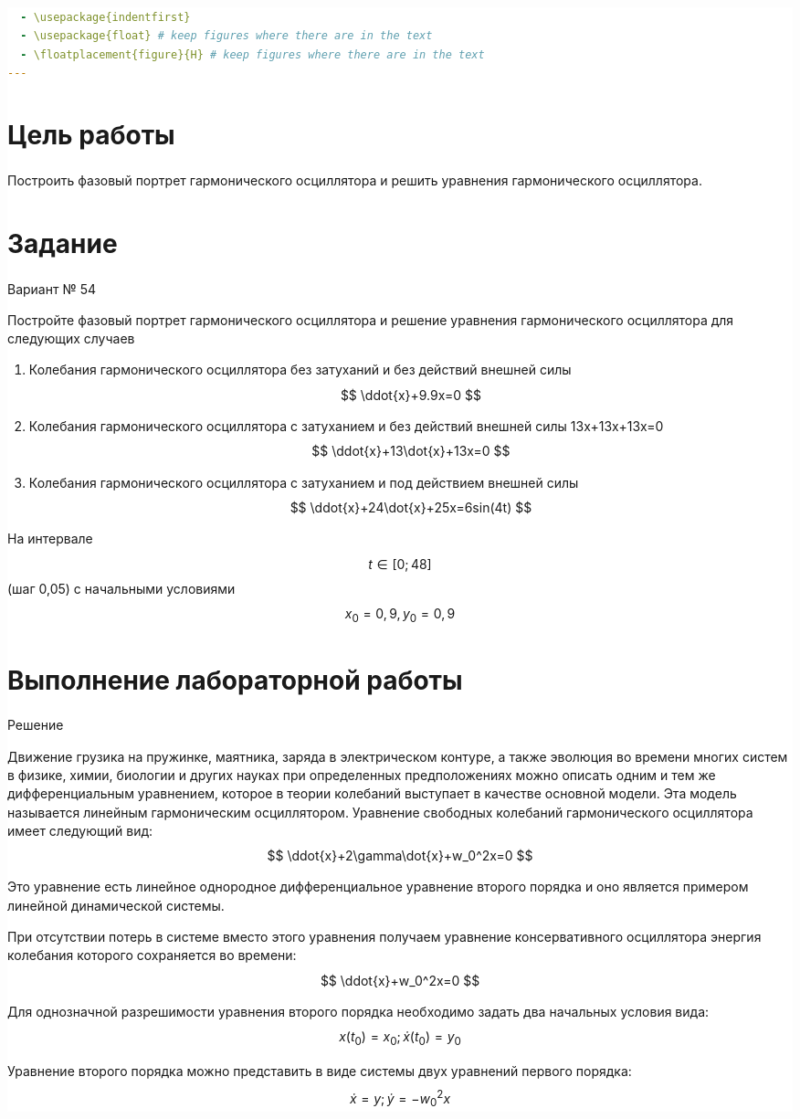 ```yaml
  - \usepackage{indentfirst}
  - \usepackage{float} # keep figures where there are in the text
  - \floatplacement{figure}{H} # keep figures where there are in the text
---
```


# Цель работы

Построить фазовый портрет гармонического осциллятора и решить уравнения гармонического осциллятора.

# Задание

Вариант № 54 

Постройте фазовый портрет гармонического осциллятора и решение уравнения гармонического осциллятора для следующих случаев  

1. Колебания гармонического осциллятора без затуханий и без действий внешней силы $$ \ddot{x}+9.9x=0 $$

2. Колебания гармонического осциллятора c затуханием и без действий внешней силы 13x+13x+13x=0  $$ \ddot{x}+13\dot{x}+13x=0 $$

3. Колебания гармонического осциллятора c затуханием и под действием внешней силы   $$ \ddot{x}+24\dot{x}+25x=6sin(4t) $$ 

На интервале $$ t\in [0; 48] $$ (шаг 0,05) с начальными условиями  $$ x_0=0,9,y_0=0,9 $$


# Выполнение лабораторной работы

 Решение

Движение грузика на пружинке, маятника, заряда в электрическом контуре, а также эволюция во времени многих систем в физике, химии, биологии и других науках при определенных предположениях можно описать одним и тем же дифференциальным уравнением, которое в теории колебаний выступает в качестве основной модели. Эта модель называется линейным гармоническим осциллятором. 
Уравнение свободных колебаний гармонического осциллятора имеет следующий вид: 
    $$ \ddot{x}+2\gamma\dot{x}+w_0^2x=0 $$ 

Это уравнение есть линейное однородное дифференциальное уравнение второго порядка и оно является примером линейной динамической системы.

При отсутствии потерь в системе вместо этого уравнения получаем уравнение консервативного осциллятора энергия колебания которого сохраняется во времени:  
    $$ \ddot{x}+w_0^2x=0 $$

Для однозначной разрешимости уравнения второго порядка необходимо задать два начальных условия вида: 
    $$ x(t_0)=x_0;  \dot{x}(t_0)=y_0 $$

Уравнение второго порядка можно представить в виде системы двух уравнений первого порядка: 
    $$ \dot{x}=y;  \dot{y}=-w_0^2x $$
